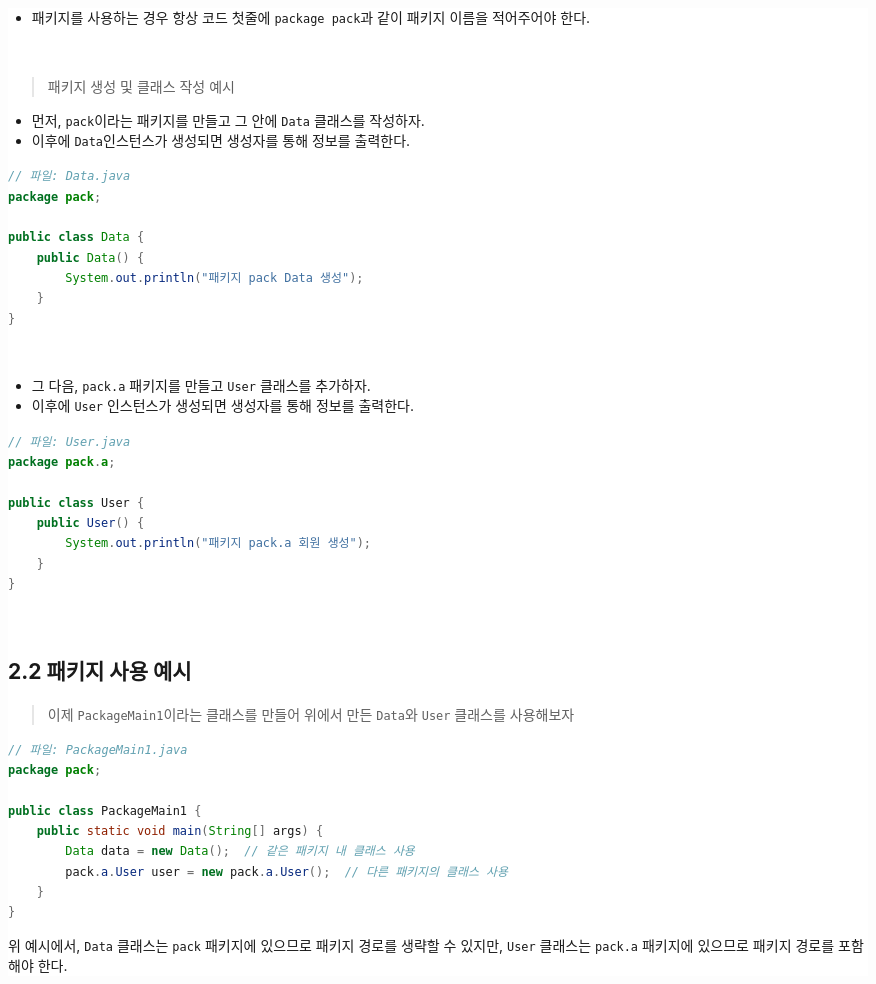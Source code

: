 - 패키지를 사용하는 경우 항상 코드 첫줄에 `package pack`과 같이 패키지 이름을 적어주어야 한다.

<br>

> 패키지 생성 및 클래스 작성 예시

- 먼저, `pack`이라는 패키지를 만들고 그 안에 `Data` 클래스를 작성하자.
- 이후에 `Data`인스턴스가 생성되면 생성자를 통해 정보를 출력한다.

```java
// 파일: Data.java
package pack;

public class Data {
    public Data() {
        System.out.println("패키지 pack Data 생성");
    }
}
```

<br>

- 그 다음, `pack.a` 패키지를 만들고 `User` 클래스를 추가하자.
- 이후에 `User` 인스턴스가 생성되면 생성자를 통해 정보를 출력한다.

```java
// 파일: User.java
package pack.a;

public class User {
    public User() {
        System.out.println("패키지 pack.a 회원 생성");
    }
}
```

<br>

## 2.2 패키지 사용 예시

> 이제 `PackageMain1`이라는 클래스를 만들어 위에서 만든 `Data`와 `User` 클래스를 사용해보자

```java
// 파일: PackageMain1.java
package pack;

public class PackageMain1 {
    public static void main(String[] args) {
        Data data = new Data();  // 같은 패키지 내 클래스 사용
        pack.a.User user = new pack.a.User();  // 다른 패키지의 클래스 사용
    }
}
```

위 예시에서, `Data` 클래스는 `pack` 패키지에 있으므로 패키지 경로를 생략할 수 있지만, `User` 클래스는 `pack.a` 패키지에 있으므로 패키지 경로를 포함해야 한다.

